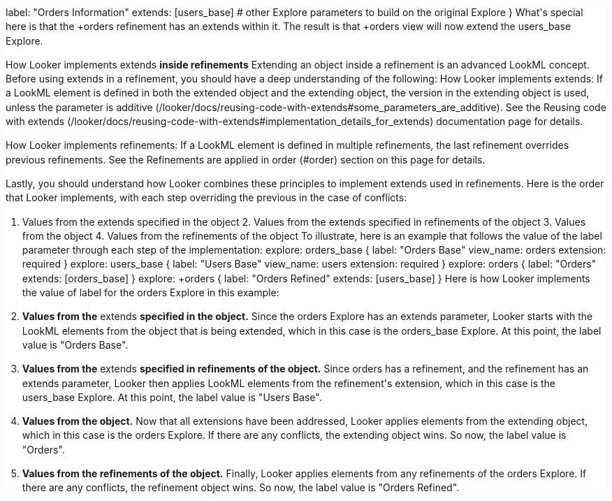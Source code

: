 label: "Orders Information" extends: [users_base]
\# other Explore parameters to build on the original Explore
}
What's special here is that the +orders refinement has an extends within it. The result is that +orders view will now extend the users_base Explore.

How Looker implements extends **inside refinements**
Extending an object inside a refinement is an advanced LookML concept. Before using extends in a refinement, you should have a deep understanding of the following:
How Looker implements extends: If a LookML element is defined in both the extended object and the extending object, the version in the extending object is used, unless the parameter is additive
 (/looker/docs/reusing-code-with-extends\#some_parameters_are_additive). See the Reusing code with extends (/looker/docs/reusing-code-with-extends\#implementation_details_for_extends) documentation page for details.

How Looker implements refinements: If a LookML element is defined in multiple refinements, the last refinement overrides previous refinements. See the Refinements are applied in order (\#order) section on this page for details.

Lastly, you should understand how Looker combines these principles to implement extends used in refinements. Here is the order that Looker implements, with each step overriding the previous in the case of conflicts:
1. Values from the extends specified in the object 2. Values from the extends specified in refinements of the object 3. Values from the object 4. Values from the refinements of the object To illustrate, here is an example that follows the value of the label parameter through each step of the implementation:
explore: orders_base {
label: "Orders Base" view_name: orders extension: required
}
explore: users_base {
label: "Users Base" view_name: users extension: required
}
explore: orders {
label: "Orders" extends: [orders_base]
}
explore: +orders {
label: "Orders Refined" extends: [users_base]
}
Here is how Looker implements the value of label for the orders Explore in this example:
1. **Values from the** extends **specified in the object.** Since the orders Explore has an extends parameter, Looker starts with the LookML elements from the object that is being extended, which in this case is the orders_base Explore. At this point, the label value is "Orders Base".

2. **Values from the** extends **specified in refinements of the object.** Since orders has a refinement, and the refinement has an extends parameter, Looker then applies LookML elements from the refinement's extension, which in this case is the users_base Explore. At this point, the label value is "Users Base".

3. **Values from the object.** Now that all extensions have been addressed, Looker applies elements from the extending object, which in this case is the orders Explore. If there are any conflicts, the extending object wins. So now, the label value is
"Orders".

4. **Values from the refinements of the object.** Finally, Looker applies elements from any refinements of the orders Explore. If there are any conflicts, the refinement object wins. So now, the label value is "Orders Refined".
